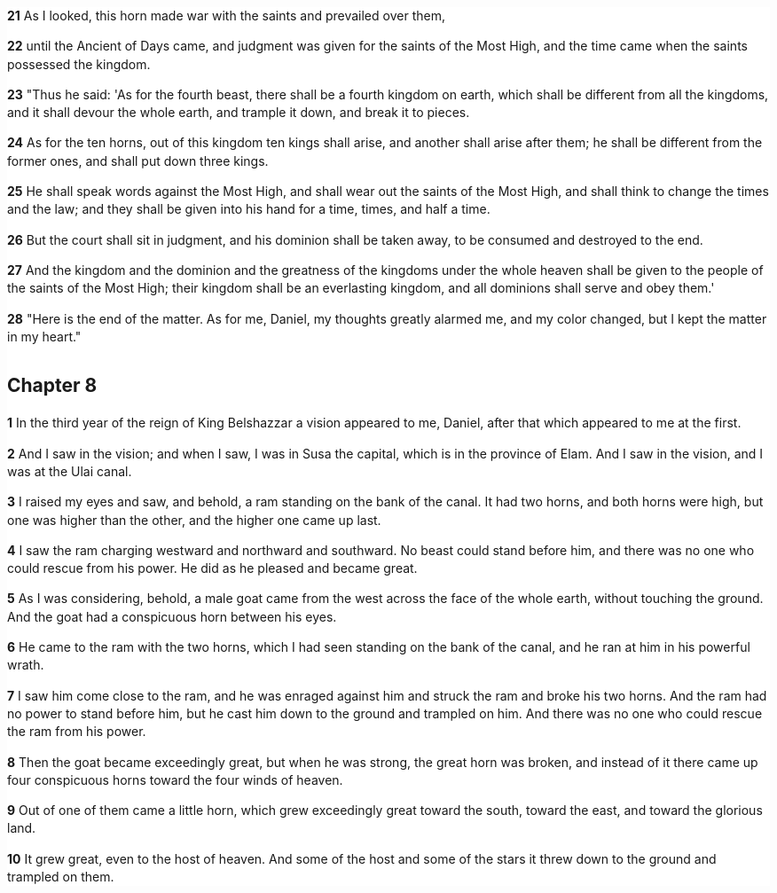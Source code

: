 **21** As I looked, this horn made war with the saints and prevailed over them,

**22** until the Ancient of Days came, and judgment was given for the saints of the Most High, and the time came when the saints possessed the kingdom.

**23** "Thus he said: 'As for the fourth beast, there shall be a fourth kingdom on earth, which shall be different from all the kingdoms, and it shall devour the whole earth, and trample it down, and break it to pieces.

**24** As for the ten horns, out of this kingdom ten kings shall arise, and another shall arise after them; he shall be different from the former ones, and shall put down three kings.

**25** He shall speak words against the Most High, and shall wear out the saints of the Most High, and shall think to change the times and the law; and they shall be given into his hand for a time, times, and half a time.

**26** But the court shall sit in judgment, and his dominion shall be taken away, to be consumed and destroyed to the end.

**27** And the kingdom and the dominion and the greatness of the kingdoms under the whole heaven shall be given to the people of the saints of the Most High; their kingdom shall be an everlasting kingdom, and all dominions shall serve and obey them.'

**28** "Here is the end of the matter. As for me, Daniel, my thoughts greatly alarmed me, and my color changed, but I kept the matter in my heart."

## Chapter 8

**1** In the third year of the reign of King Belshazzar a vision appeared to me, Daniel, after that which appeared to me at the first.

**2** And I saw in the vision; and when I saw, I was in Susa the capital, which is in the province of Elam. And I saw in the vision, and I was at the Ulai canal.

**3** I raised my eyes and saw, and behold, a ram standing on the bank of the canal. It had two horns, and both horns were high, but one was higher than the other, and the higher one came up last.

**4** I saw the ram charging westward and northward and southward. No beast could stand before him, and there was no one who could rescue from his power. He did as he pleased and became great.

**5** As I was considering, behold, a male goat came from the west across the face of the whole earth, without touching the ground. And the goat had a conspicuous horn between his eyes.

**6** He came to the ram with the two horns, which I had seen standing on the bank of the canal, and he ran at him in his powerful wrath.

**7** I saw him come close to the ram, and he was enraged against him and struck the ram and broke his two horns. And the ram had no power to stand before him, but he cast him down to the ground and trampled on him. And there was no one who could rescue the ram from his power.

**8** Then the goat became exceedingly great, but when he was strong, the great horn was broken, and instead of it there came up four conspicuous horns toward the four winds of heaven.

**9** Out of one of them came a little horn, which grew exceedingly great toward the south, toward the east, and toward the glorious land.

**10** It grew great, even to the host of heaven. And some of the host and some of the stars it threw down to the ground and trampled on them.
